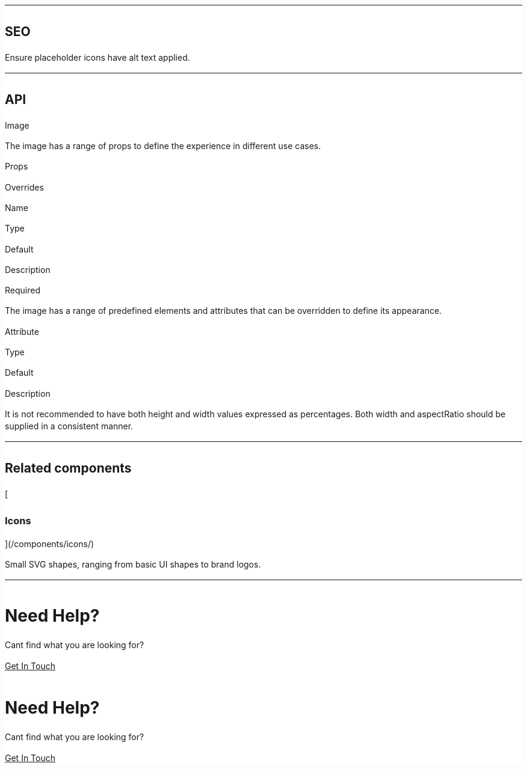 
* * *

SEO
---

Ensure placeholder icons have alt text applied.

* * *

API
---

Image

The image has a range of props to define the experience in different use cases.

Props

Overrides

Name

Type

Default

Description

Required

The image has a range of predefined elements and attributes that can be overridden to define its appearance.

Attribute

Type

Default

Description

It is not recommended to have both height and width values expressed as percentages. Both width and aspectRatio should be supplied in a consistent manner.

* * *

Related components
------------------

[

### Icons



](/components/icons/)

Small SVG shapes, ranging from basic UI shapes to brand logos.

* * *

Need Help?
==========

Cant find what you are looking for?

[Get In Touch](/about/contact-us/)

Need Help?
==========

Cant find what you are looking for?

[Get In Touch](/about/contact-us/)